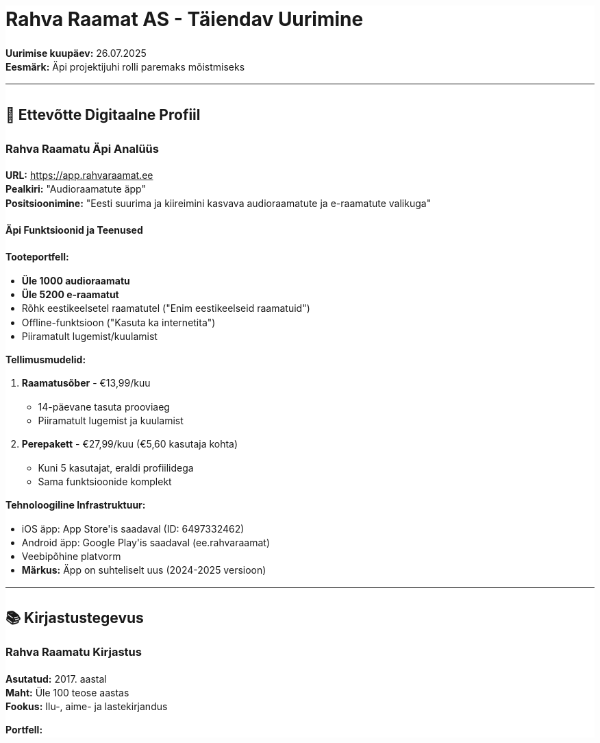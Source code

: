# Rahva Raamat AS - Täiendav Uurimine

**Uurimise kuupäev:** 26.07.2025  
**Eesmärk:** Äpi projektijuhi rolli paremaks mõistmiseks  

---

## 🏢 Ettevõtte Digitaalne Profiil

### Rahva Raamatu Äpi Analüüs

**URL:** <https://app.rahvaraamat.ee>  
**Pealkiri:** "Audioraamatute äpp"  
**Positsioonimine:** "Eesti suurima ja kiireimini kasvava audioraamatute ja e-raamatute valikuga"

#### Äpi Funktsioonid ja Teenused

**Tooteportfell:**

- **Üle 1000 audioraamatu**
- **Üle 5200 e-raamatut**
- Rõhk eestikeelsetel raamatutel ("Enim eestikeelseid raamatuid")
- Offline-funktsioon ("Kasuta ka internetita")
- Piiramatult lugemist/kuulamist

**Tellimusmudelid:**

1. **Raamatusõber** - €13,99/kuu
   - 14-päevane tasuta prooviaeg
   - Piiramatult lugemist ja kuulamist

2. **Perepakett** - €27,99/kuu (€5,60 kasutaja kohta)
   - Kuni 5 kasutajat, eraldi profiilidega
   - Sama funktsioonide komplekt

**Tehnoloogiline Infrastruktuur:**

- iOS äpp: App Store'is saadaval (ID: 6497332462)
- Android äpp: Google Play'is saadaval (ee.rahvaraamat)
- Veebipõhine platvorm
- **Märkus:** Äpp on suhteliselt uus (2024-2025 versioon)

---

## 📚 Kirjastustegevus

### Rahva Raamatu Kirjastus

**Asutatud:** 2017. aastal  
**Maht:** Üle 100 teose aastas  
**Fookus:** Ilu-, aime- ja lastekirjandus  

**Portfell:**
